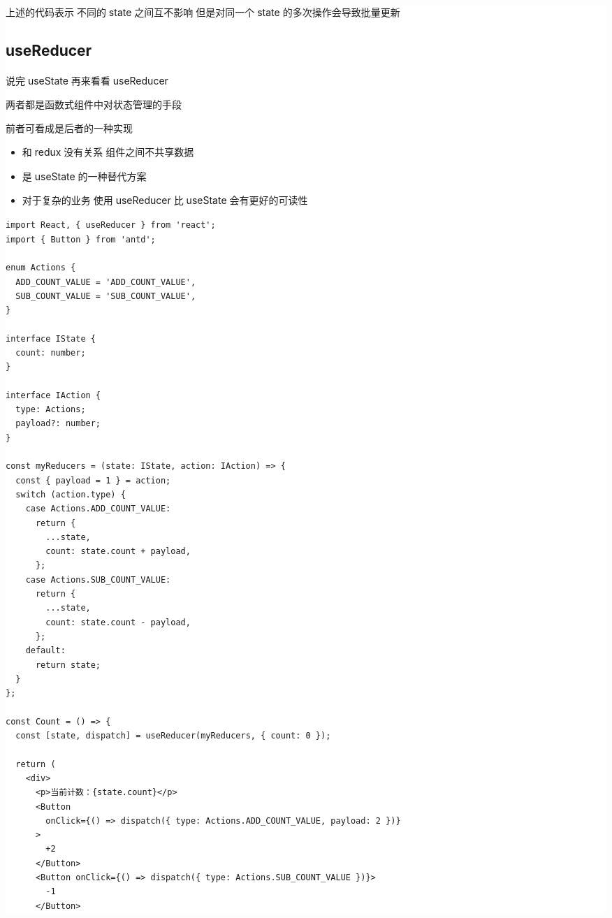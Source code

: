 上述的代码表示 不同的 state 之间互不影响 但是对同一个 state 的多次操作会导致批量更新

## useReducer

说完 useState 再来看看 useReducer

两者都是函数式组件中对状态管理的手段

前者可看成是后者的一种实现

- 和 redux 没有关系 组件之间不共享数据

- 是 useState 的一种替代方案

- 对于复杂的业务 使用 useReducer 比 useState 会有更好的可读性

```tsx
import React, { useReducer } from 'react';
import { Button } from 'antd';

enum Actions {
  ADD_COUNT_VALUE = 'ADD_COUNT_VALUE',
  SUB_COUNT_VALUE = 'SUB_COUNT_VALUE',
}

interface IState {
  count: number;
}

interface IAction {
  type: Actions;
  payload?: number;
}

const myReducers = (state: IState, action: IAction) => {
  const { payload = 1 } = action;
  switch (action.type) {
    case Actions.ADD_COUNT_VALUE:
      return {
        ...state,
        count: state.count + payload,
      };
    case Actions.SUB_COUNT_VALUE:
      return {
        ...state,
        count: state.count - payload,
      };
    default:
      return state;
  }
};

const Count = () => {
  const [state, dispatch] = useReducer(myReducers, { count: 0 });

  return (
    <div>
      <p>当前计数：{state.count}</p>
      <Button
        onClick={() => dispatch({ type: Actions.ADD_COUNT_VALUE, payload: 2 })}
      >
        +2
      </Button>
      <Button onClick={() => dispatch({ type: Actions.SUB_COUNT_VALUE })}>
        -1
      </Button>
```